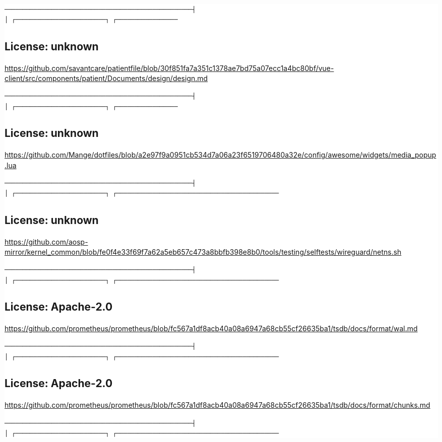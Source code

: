 ```
────────────────────────────────────────────────────┤
│ ┌─────────────────────────┐ ┌─────────────────
```


## License: unknown
https://github.com/savantcare/patientfile/blob/30f851fa7a351c1378ae7bd75a07ecc1a4bc80bf/vue-client/src/components/patient/Documents/design/design.md

```
────────────────────────────────────────────────────┤
│ ┌─────────────────────────┐ ┌─────────────────
```


## License: unknown
https://github.com/Mange/dotfiles/blob/a2e97f9a0951cb534d7a06a23f6519706480a32e/config/awesome/widgets/media_popup.lua

```
────────────────────────────────────────────────────┤
│ ┌─────────────────────────┐ ┌─────────────────────────────────────────────
```


## License: unknown
https://github.com/aosp-mirror/kernel_common/blob/fe0f4e33f69f7a62a5eb657c473a8bbfb398e8b0/tools/testing/selftests/wireguard/netns.sh

```
────────────────────────────────────────────────────┤
│ ┌─────────────────────────┐ ┌─────────────────────────────────────────────
```


## License: Apache-2.0
https://github.com/prometheus/prometheus/blob/fc567a1df8acb40a08a6947a68cb55cf26635ba1/tsdb/docs/format/wal.md

```
────────────────────────────────────────────────────┤
│ ┌─────────────────────────┐ ┌─────────────────────────────────────────────
```


## License: Apache-2.0
https://github.com/prometheus/prometheus/blob/fc567a1df8acb40a08a6947a68cb55cf26635ba1/tsdb/docs/format/chunks.md

```
────────────────────────────────────────────────────┤
│ ┌─────────────────────────┐ ┌─────────────────────────────────────────────
```
